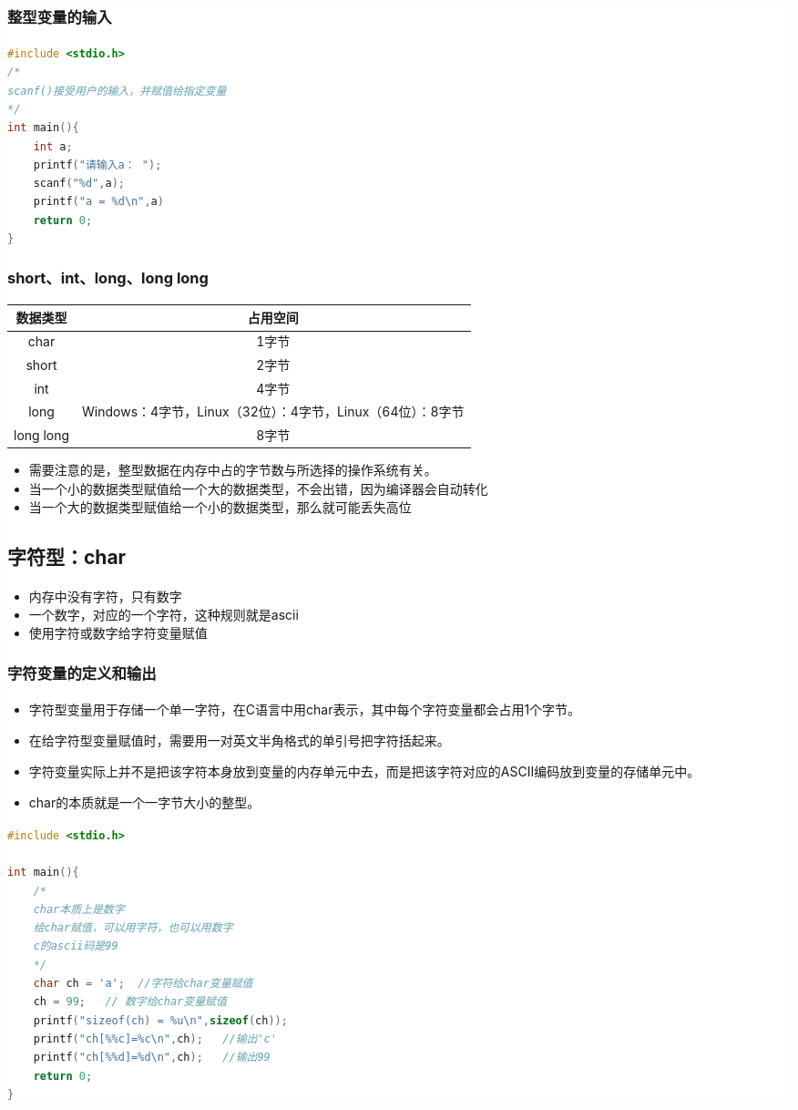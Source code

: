 ### 整型变量的输入

```c
#include <stdio.h>
/*
scanf()接受用户的输入，并赋值给指定变量
*/
int main(){
    int a;
    printf("请输入a： ");
    scanf("%d",a);
    printf("a = %d\n",a)
    return 0;
}
```

### short、int、long、long long

| 数据类型  |                          占用空间                          |
| :-------: | :--------------------------------------------------------: |
|   char    |                           1字节                            |
|   short   |                           2字节                            |
|    int    |                           4字节                            |
|   long    | Windows：4字节，Linux（32位）：4字节，Linux（64位）：8字节 |
| long long |                           8字节                            |

- 需要注意的是，整型数据在内存中占的字节数与所选择的操作系统有关。
- 当一个小的数据类型赋值给一个大的数据类型，不会出错，因为编译器会自动转化
- 当一个大的数据类型赋值给一个小的数据类型，那么就可能丢失高位

## 字符型：char

- 内存中没有字符，只有数字
- 一个数字，对应的一个字符，这种规则就是ascii
- 使用字符或数字给字符变量赋值

### 字符变量的定义和输出

- 字符型变量用于存储一个单一字符，在C语言中用char表示，其中每个字符变量都会占用1个字节。

- 在给字符型变量赋值时，需要用一对英文半角格式的单引号把字符括起来。

- 字符变量实际上并不是把该字符本身放到变量的内存单元中去，而是把该字符对应的ASCII编码放到变量的存储单元中。

- char的本质就是一个一字节大小的整型。

```c
#include <stdio.h>

int main(){
    /*
    char本质上是数字
    给char赋值，可以用字符，也可以用数字
    c的ascii码是99
    */
	char ch = 'a';  //字符给char变量赋值
    ch = 99;   // 数字给char变量赋值
	printf("sizeof(ch) = %u\n",sizeof(ch));
	printf("ch[%%c]=%c\n",ch);   //输出'c'
	printf("ch[%%d]=%d\n",ch);   //输出99
	return 0;
}
```
